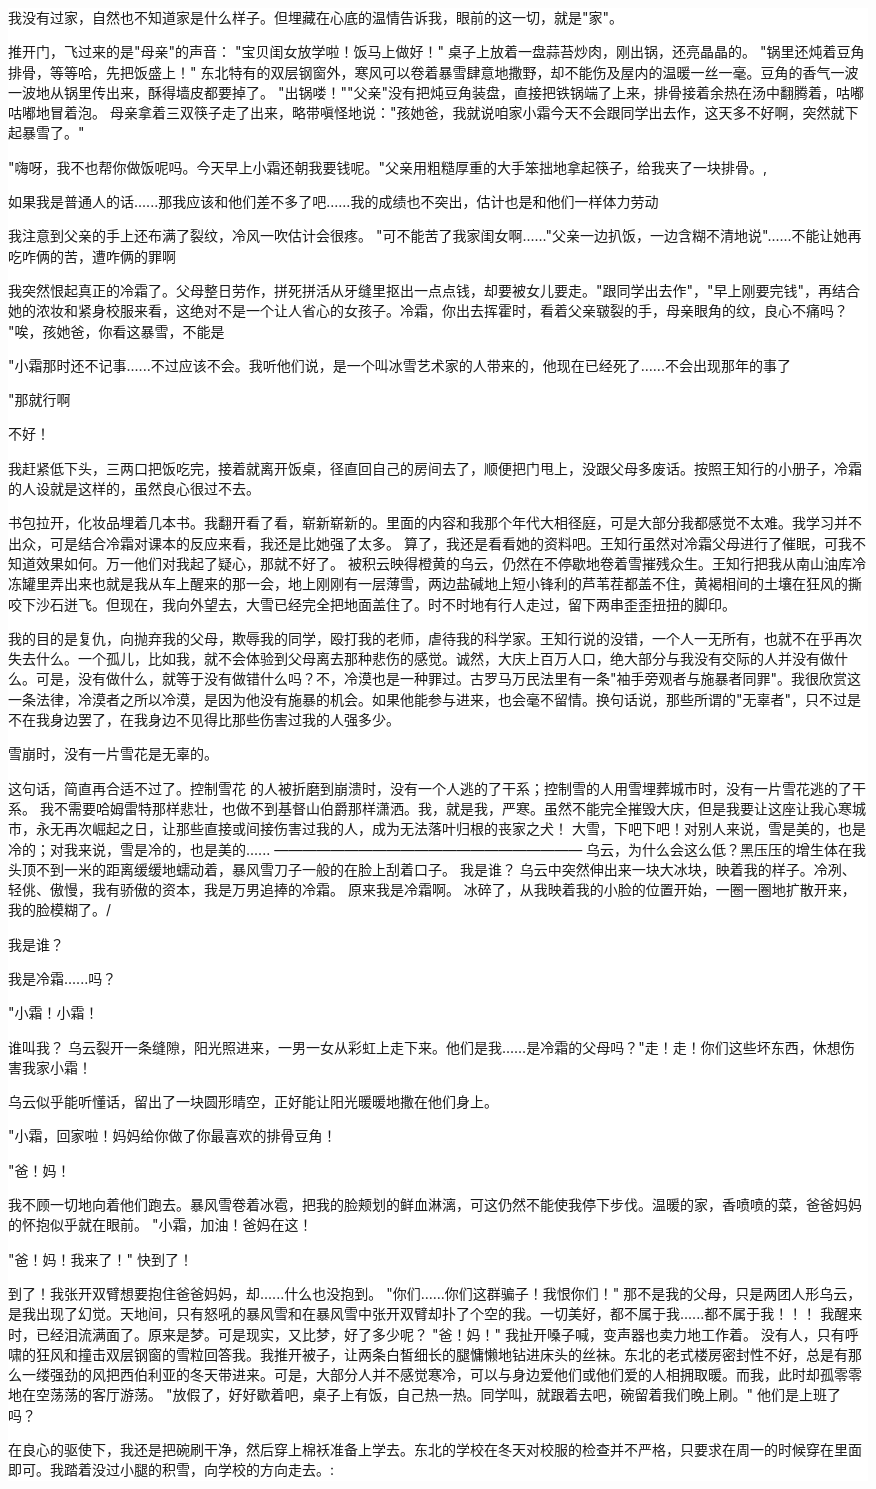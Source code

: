 我没有过家，自然也不知道家是什么样子。但埋藏在心底的温情告诉我，眼前的这一切，就是"家"。

推开门，飞过来的是"母亲"的声音： "宝贝闺女放学啦！饭马上做好！" 桌子上放着一盘蒜苔炒肉，刚出锅，还亮晶晶的。 "锅里还炖着豆角排骨，等等哈，先把饭盛上！" 东北特有的双层钢窗外，寒风可以卷着暴雪肆意地撒野，却不能伤及屋内的温暖一丝一毫。豆角的香气一波一波地从锅里传出来，酥得墙皮都要掉了。 "出锅喽！""父亲"没有把炖豆角装盘，直接把铁锅端了上来，排骨接着余热在汤中翻腾着，咕嘟咕嘟地冒着泡。 母亲拿着三双筷子走了出来，略带嗔怪地说："孩她爸，我就说咱家小霜今天不会跟同学出去作，这天多不好啊，突然就下起暴雪了。"

"嗨呀，我不也帮你做饭呢吗。今天早上小霜还朝我要钱呢。"父亲用粗糙厚重的大手笨拙地拿起筷子，给我夹了一块排骨。,

如果我是普通人的话......那我应该和他们差不多了吧......我的成绩也不突出，估计也是和他们一样体力劳动

我注意到父亲的手上还布满了裂纹，冷风一吹估计会很疼。 "可不能苦了我家闺女啊......"父亲一边扒饭，一边含糊不清地说"......不能让她再吃咋俩的苦，遭咋俩的罪啊

我突然恨起真正的冷霜了。父母整日劳作，拼死拼活从牙缝里抠出一点点钱，却要被女儿要走。"跟同学出去作"，"早上刚要完钱"，再结合她的浓妆和紧身校服来看，这绝对不是一个让人省心的女孩子。冷霜，你出去挥霍时，看着父亲皲裂的手，母亲眼角的纹，良心不痛吗？ "唉，孩她爸，你看这暴雪，不能是

"小霜那时还不记事......不过应该不会。我听他们说，是一个叫冰雪艺术家的人带来的，他现在已经死了......不会出现那年的事了

"那就行啊

不好！

我赶紧低下头，三两口把饭吃完，接着就离开饭桌，径直回自己的房间去了，顺便把门甩上，没跟父母多废话。按照王知行的小册子，冷霜的人设就是这样的，虽然良心很过不去。

书包拉开，化妆品埋着几本书。我翻开看了看，崭新崭新的。里面的内容和我那个年代大相径庭，可是大部分我都感觉不太难。我学习并不出众，可是结合冷霜对课本的反应来看，我还是比她强了太多。 算了，我还是看看她的资料吧。王知行虽然对冷霜父母进行了催眠，可我不知道效果如何。万一他们对我起了疑心，那就不好了。 被积云映得橙黄的乌云，仍然在不停歇地卷着雪摧残众生。王知行把我从南山油库冷冻罐里弄出来也就是我从车上醒来的那一会，地上刚刚有一层薄雪，两边盐碱地上短小锋利的芦苇茬都盖不住，黄褐相间的土壤在狂风的撕咬下沙石迸飞。但现在，我向外望去，大雪已经完全把地面盖住了。时不时地有行人走过，留下两串歪歪扭扭的脚印。

我的目的是复仇，向抛弃我的父母，欺辱我的同学，殴打我的老师，虐待我的科学家。王知行说的没错，一个人一无所有，也就不在乎再次失去什么。一个孤儿，比如我，就不会体验到父母离去那种悲伤的感觉。诚然，大庆上百万人口，绝大部分与我没有交际的人并没有做什么。可是，没有做什么，就等于没有做错什么吗？不，冷漠也是一种罪过。古罗马万民法里有一条"袖手旁观者与施暴者同罪"。我很欣赏这一条法律，冷漠者之所以冷漠，是因为他没有施暴的机会。如果他能参与进来，也会毫不留情。换句话说，那些所谓的"无辜者"，只不过是不在我身边罢了，在我身边不见得比那些伤害过我的人强多少。

雪崩时，没有一片雪花是无辜的。

这句话，简直再合适不过了。控制雪花 的人被折磨到崩溃时，没有一个人逃的了干系；控制雪的人用雪埋葬城市时，没有一片雪花逃的了干系。 我不需要哈姆雷特那样悲壮，也做不到基督山伯爵那样潇洒。我，就是我，严寒。虽然不能完全摧毁大庆，但是我要让这座让我心寒城市，永无再次崛起之日，让那些直接或间接伤害过我的人，成为无法落叶归根的丧家之犬！ 大雪，下吧下吧！对别人来说，雪是美的，也是冷的；对我来说，雪是冷的，也是美的...... ―――――――――――――――――――――― 乌云，为什么会这么低？黑压压的增生体在我头顶不到一米的距离缓缓地蠕动着，暴风雪刀子一般的在脸上刮着口子。 我是谁？ 乌云中突然伸出来一块大冰块，映着我的样子。冷冽、轻佻、傲慢，我有骄傲的资本，我是万男追捧的冷霜。 原来我是冷霜啊。 冰碎了，从我映着我的小脸的位置开始，一圈一圈地扩散开来，我的脸模糊了。/

我是谁？

我是冷霜......吗？

"小霜！小霜！

谁叫我？ 乌云裂开一条缝隙，阳光照进来，一男一女从彩虹上走下来。他们是我......是冷霜的父母吗？"走！走！你们这些坏东西，休想伤害我家小霜！

乌云似乎能听懂话，留出了一块圆形晴空，正好能让阳光暖暖地撒在他们身上。

"小霜，回家啦！妈妈给你做了你最喜欢的排骨豆角！

"爸！妈！

我不顾一切地向着他们跑去。暴风雪卷着冰雹，把我的脸颊划的鲜血淋漓，可这仍然不能使我停下步伐。温暖的家，香喷喷的菜，爸爸妈妈的怀抱似乎就在眼前。 "小霜，加油！爸妈在这！

"爸！妈！我来了！" 快到了！

到了！我张开双臂想要抱住爸爸妈妈，却......什么也没抱到。 "你们......你们这群骗子！我恨你们！" 那不是我的父母，只是两团人形乌云，是我出现了幻觉。天地间，只有怒吼的暴风雪和在暴风雪中张开双臂却扑了个空的我。一切美好，都不属于我......都不属于我！！！ 我醒来时，已经泪流满面了。原来是梦。可是现实，又比梦，好了多少呢？ "爸！妈！" 我扯开嗓子喊，变声器也卖力地工作着。 没有人，只有呼啸的狂风和撞击双层钢窗的雪粒回答我。我推开被子，让两条白皙细长的腿慵懒地钻进床头的丝袜。东北的老式楼房密封性不好，总是有那么一缕强劲的风把西伯利亚的冬天带进来。可是，大部分人并不感觉寒冷，可以与身边爱他们或他们爱的人相拥取暖。而我，此时却孤零零地在空荡荡的客厅游荡。 "放假了，好好歇着吧，桌子上有饭，自己热一热。同学叫，就跟着去吧，碗留着我们晚上刷。" 他们是上班了吗？

在良心的驱使下，我还是把碗刷干净，然后穿上棉袄准备上学去。东北的学校在冬天对校服的检查并不严格，只要求在周一的时候穿在里面即可。我踏着没过小腿的积雪，向学校的方向走去。:
